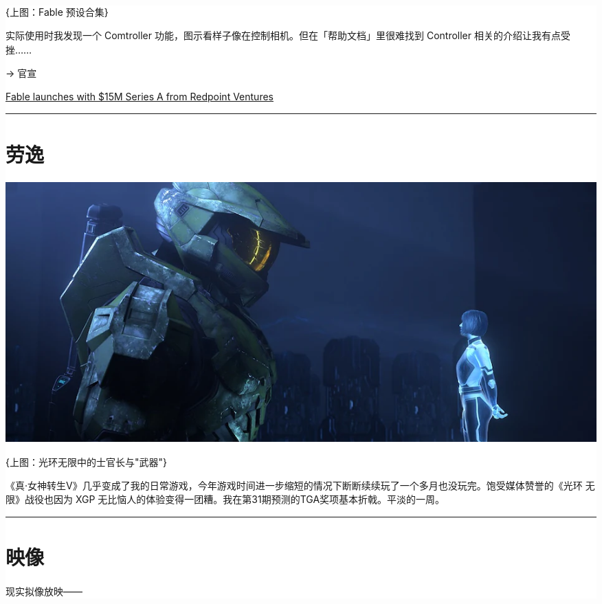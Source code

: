 {上图：Fable 预设合集}

实际使用时我发现一个 Comtroller 功能，图示看样子像在控制相机。但在「帮助文档」里很难找到 Controller 相关的介绍让我有点受挫……

→ 官宣

[Fable launches with $15M Series A from Redpoint Ventures](https://medium.com/fable-motion/fable-launches-with-15m-series-a-from-redpoint-ventures-f0ffbe0b2817)

---

# 劳逸

![342b52c07371496e8645b89248a6c427.png](Scenes%20Weekly%20%2334.assets/342b52c07371496e8645b89248a6c427.png)

{上图：光环无限中的士官长与"武器"}

《真·女神转生V》几乎变成了我的日常游戏，今年游戏时间进一步缩短的情况下断断续续玩了一个多月也没玩完。饱受媒体赞誉的《光环 无限》战役也因为 XGP 无比恼人的体验变得一团糟。我在第31期预测的TGA奖项基本折戟。平淡的一周。

---

# 映像

现实拟像放映——
